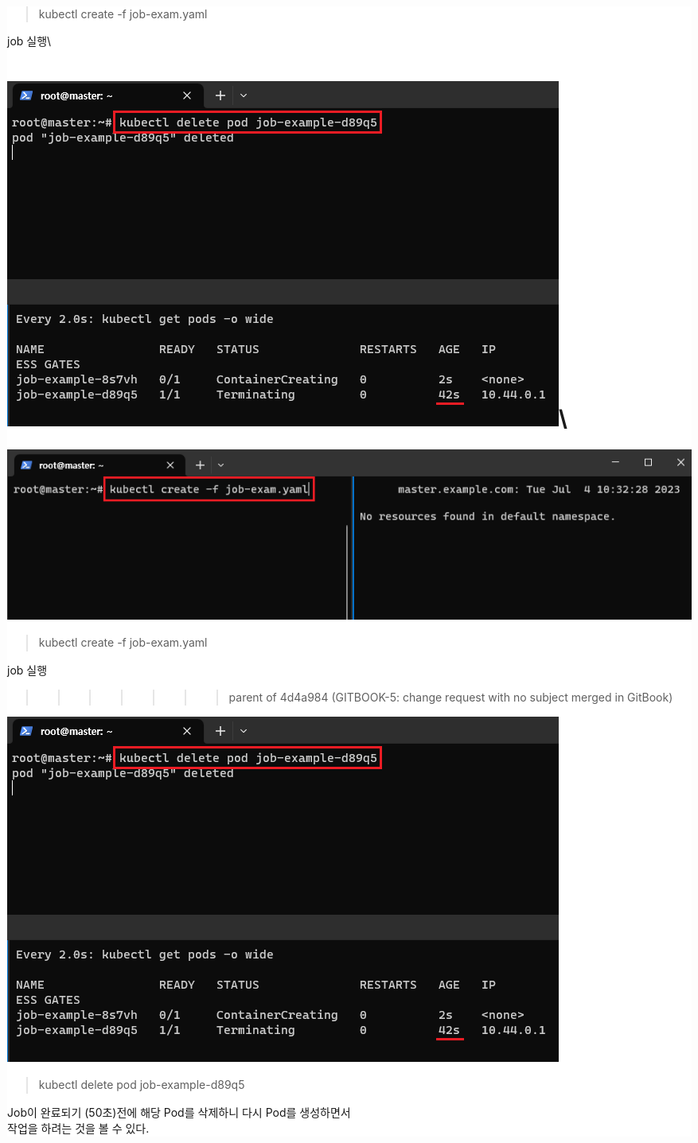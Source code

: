 
> kubectl create -f job-exam.yaml

job 실행\


![img](../Img/k8s\_controller32.png)\
=======
![img](../Img/k8s_controller31.png)<br>

> kubectl create -f job-exam.yaml

job 실행<br>
>>>>>>> parent of 4d4a984 (GITBOOK-5: change request with no subject merged in GitBook)

![img](../Img/k8s_controller32.png)<br>

> kubectl delete pod job-example-d89q5

Job이 완료되기 (50초)전에 해당 Pod를 삭제하니 다시 Pod를 생성하면서<br> 작업을 하려는 것을 볼 수 있다.
